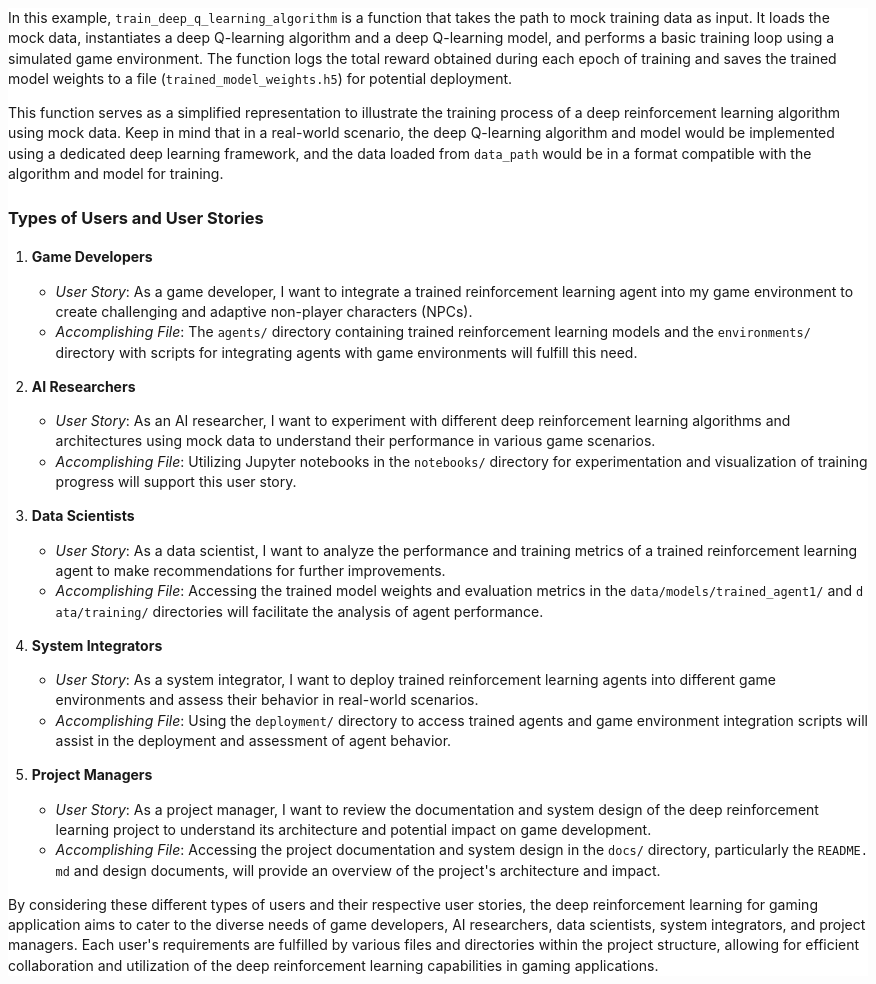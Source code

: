 In this example, `train_deep_q_learning_algorithm` is a function that takes the path to mock training data as input. It loads the mock data, instantiates a deep Q-learning algorithm and a deep Q-learning model, and performs a basic training loop using a simulated game environment. The function logs the total reward obtained during each epoch of training and saves the trained model weights to a file (`trained_model_weights.h5`) for potential deployment.

This function serves as a simplified representation to illustrate the training process of a deep reinforcement learning algorithm using mock data. Keep in mind that in a real-world scenario, the deep Q-learning algorithm and model would be implemented using a dedicated deep learning framework, and the data loaded from `data_path` would be in a format compatible with the algorithm and model for training.

### Types of Users and User Stories

1. **Game Developers**

   - _User Story_: As a game developer, I want to integrate a trained reinforcement learning agent into my game environment to create challenging and adaptive non-player characters (NPCs).
   - _Accomplishing File_: The `agents/` directory containing trained reinforcement learning models and the `environments/` directory with scripts for integrating agents with game environments will fulfill this need.

2. **AI Researchers**

   - _User Story_: As an AI researcher, I want to experiment with different deep reinforcement learning algorithms and architectures using mock data to understand their performance in various game scenarios.
   - _Accomplishing File_: Utilizing Jupyter notebooks in the `notebooks/` directory for experimentation and visualization of training progress will support this user story.

3. **Data Scientists**

   - _User Story_: As a data scientist, I want to analyze the performance and training metrics of a trained reinforcement learning agent to make recommendations for further improvements.
   - _Accomplishing File_: Accessing the trained model weights and evaluation metrics in the `data/models/trained_agent1/` and `data/training/` directories will facilitate the analysis of agent performance.

4. **System Integrators**

   - _User Story_: As a system integrator, I want to deploy trained reinforcement learning agents into different game environments and assess their behavior in real-world scenarios.
   - _Accomplishing File_: Using the `deployment/` directory to access trained agents and game environment integration scripts will assist in the deployment and assessment of agent behavior.

5. **Project Managers**
   - _User Story_: As a project manager, I want to review the documentation and system design of the deep reinforcement learning project to understand its architecture and potential impact on game development.
   - _Accomplishing File_: Accessing the project documentation and system design in the `docs/` directory, particularly the `README.md` and design documents, will provide an overview of the project's architecture and impact.

By considering these different types of users and their respective user stories, the deep reinforcement learning for gaming application aims to cater to the diverse needs of game developers, AI researchers, data scientists, system integrators, and project managers. Each user's requirements are fulfilled by various files and directories within the project structure, allowing for efficient collaboration and utilization of the deep reinforcement learning capabilities in gaming applications.

